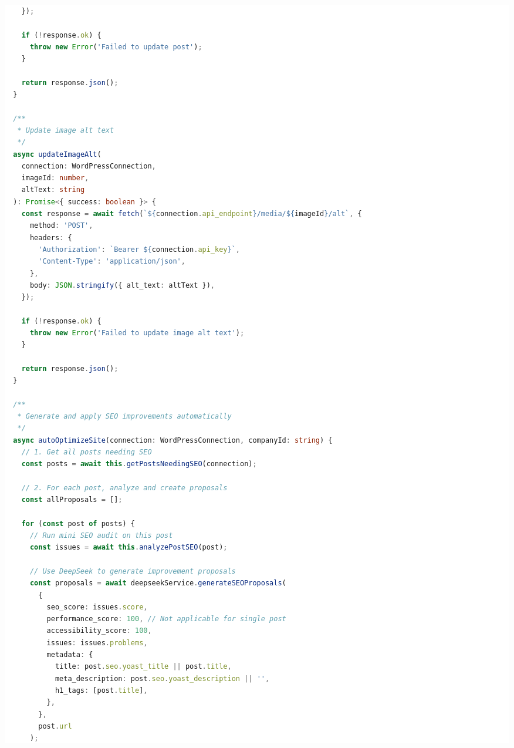 ```typescript
    });

    if (!response.ok) {
      throw new Error('Failed to update post');
    }

    return response.json();
  }

  /**
   * Update image alt text
   */
  async updateImageAlt(
    connection: WordPressConnection,
    imageId: number,
    altText: string
  ): Promise<{ success: boolean }> {
    const response = await fetch(`${connection.api_endpoint}/media/${imageId}/alt`, {
      method: 'POST',
      headers: {
        'Authorization': `Bearer ${connection.api_key}`,
        'Content-Type': 'application/json',
      },
      body: JSON.stringify({ alt_text: altText }),
    });

    if (!response.ok) {
      throw new Error('Failed to update image alt text');
    }

    return response.json();
  }

  /**
   * Generate and apply SEO improvements automatically
   */
  async autoOptimizeSite(connection: WordPressConnection, companyId: string) {
    // 1. Get all posts needing SEO
    const posts = await this.getPostsNeedingSEO(connection);

    // 2. For each post, analyze and create proposals
    const allProposals = [];

    for (const post of posts) {
      // Run mini SEO audit on this post
      const issues = await this.analyzePostSEO(post);

      // Use DeepSeek to generate improvement proposals
      const proposals = await deepseekService.generateSEOProposals(
        {
          seo_score: issues.score,
          performance_score: 100, // Not applicable for single post
          accessibility_score: 100,
          issues: issues.problems,
          metadata: {
            title: post.seo.yoast_title || post.title,
            meta_description: post.seo.yoast_description || '',
            h1_tags: [post.title],
          },
        },
        post.url
      );

```